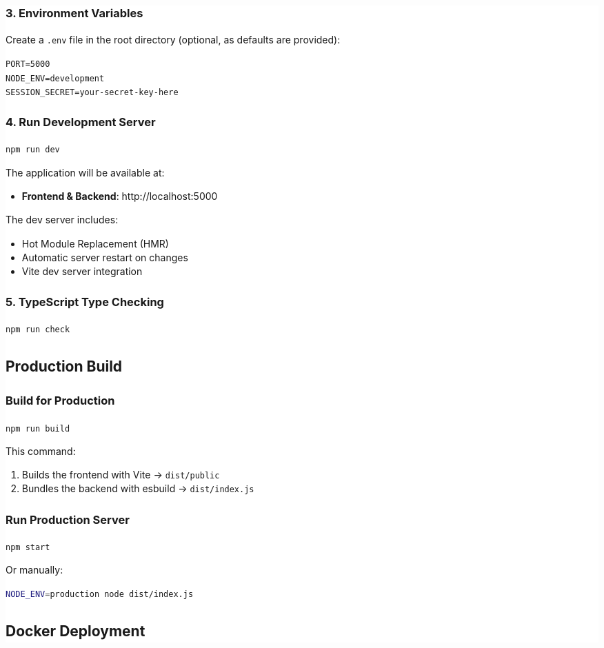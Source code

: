 ### 3. Environment Variables

Create a `.env` file in the root directory (optional, as defaults are provided):

```env
PORT=5000
NODE_ENV=development
SESSION_SECRET=your-secret-key-here
```

### 4. Run Development Server

```bash
npm run dev
```

The application will be available at:
- **Frontend & Backend**: http://localhost:5000

The dev server includes:
- Hot Module Replacement (HMR)
- Automatic server restart on changes
- Vite dev server integration

### 5. TypeScript Type Checking

```bash
npm run check
```

## Production Build

### Build for Production

```bash
npm run build
```

This command:
1. Builds the frontend with Vite → `dist/public`
2. Bundles the backend with esbuild → `dist/index.js`

### Run Production Server

```bash
npm start
```

Or manually:

```bash
NODE_ENV=production node dist/index.js
```

## Docker Deployment
